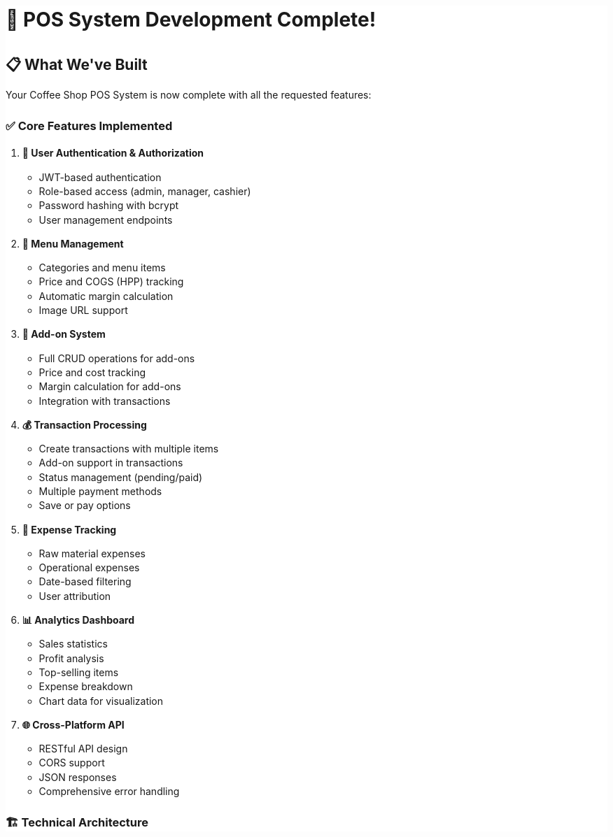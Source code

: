 # 🎉 POS System Development Complete!

## 📋 What We've Built

Your Coffee Shop POS System is now complete with all the requested features:

### ✅ Core Features Implemented

1. **🔐 User Authentication & Authorization**
   - JWT-based authentication
   - Role-based access (admin, manager, cashier)
   - Password hashing with bcrypt
   - User management endpoints

2. **📝 Menu Management**
   - Categories and menu items
   - Price and COGS (HPP) tracking
   - Automatic margin calculation
   - Image URL support

3. **🧩 Add-on System**
   - Full CRUD operations for add-ons
   - Price and cost tracking
   - Margin calculation for add-ons
   - Integration with transactions

4. **💰 Transaction Processing**
   - Create transactions with multiple items
   - Add-on support in transactions
   - Status management (pending/paid)
   - Multiple payment methods
   - Save or pay options

5. **💸 Expense Tracking**
   - Raw material expenses
   - Operational expenses
   - Date-based filtering
   - User attribution

6. **📊 Analytics Dashboard**
   - Sales statistics
   - Profit analysis
   - Top-selling items
   - Expense breakdown
   - Chart data for visualization

7. **🌐 Cross-Platform API**
   - RESTful API design
   - CORS support
   - JSON responses
   - Comprehensive error handling

### 🏗️ Technical Architecture
